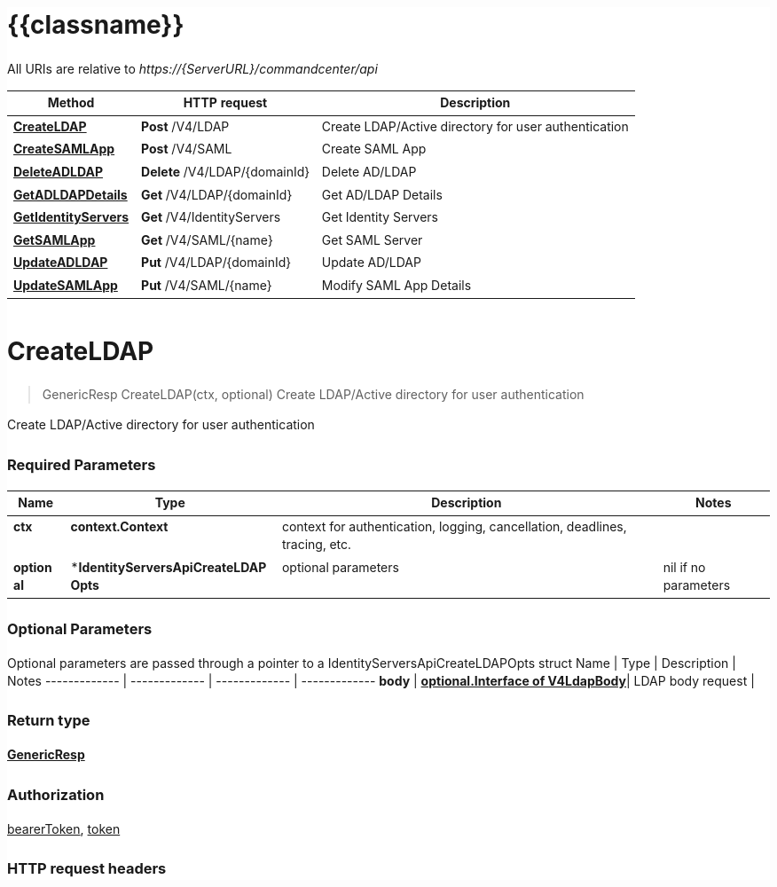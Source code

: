 # {{classname}}

All URIs are relative to *https://{ServerURL}/commandcenter/api*

Method | HTTP request | Description
------------- | ------------- | -------------
[**CreateLDAP**](IdentityServersApi.md#CreateLDAP) | **Post** /V4/LDAP | Create LDAP/Active directory for user authentication
[**CreateSAMLApp**](IdentityServersApi.md#CreateSAMLApp) | **Post** /V4/SAML | Create SAML App
[**DeleteADLDAP**](IdentityServersApi.md#DeleteADLDAP) | **Delete** /V4/LDAP/{domainId} | Delete AD/LDAP
[**GetADLDAPDetails**](IdentityServersApi.md#GetADLDAPDetails) | **Get** /V4/LDAP/{domainId} | Get AD/LDAP Details
[**GetIdentityServers**](IdentityServersApi.md#GetIdentityServers) | **Get** /V4/IdentityServers | Get Identity Servers
[**GetSAMLApp**](IdentityServersApi.md#GetSAMLApp) | **Get** /V4/SAML/{name} | Get SAML Server
[**UpdateADLDAP**](IdentityServersApi.md#UpdateADLDAP) | **Put** /V4/LDAP/{domainId} | Update AD/LDAP
[**UpdateSAMLApp**](IdentityServersApi.md#UpdateSAMLApp) | **Put** /V4/SAML/{name} | Modify SAML App Details

# **CreateLDAP**
> GenericResp CreateLDAP(ctx, optional)
Create LDAP/Active directory for user authentication

Create LDAP/Active directory for user authentication

### Required Parameters

Name | Type | Description  | Notes
------------- | ------------- | ------------- | -------------
 **ctx** | **context.Context** | context for authentication, logging, cancellation, deadlines, tracing, etc.
 **optional** | ***IdentityServersApiCreateLDAPOpts** | optional parameters | nil if no parameters

### Optional Parameters
Optional parameters are passed through a pointer to a IdentityServersApiCreateLDAPOpts struct
Name | Type | Description  | Notes
------------- | ------------- | ------------- | -------------
 **body** | [**optional.Interface of V4LdapBody**](V4LdapBody.md)| LDAP body request | 

### Return type

[**GenericResp**](GenericResp.md)

### Authorization

[bearerToken](../README.md#bearerToken), [token](../README.md#token)

### HTTP request headers
